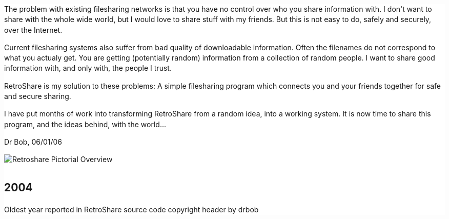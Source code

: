 The problem with existing filesharing networks is that you have no 
control over who you share information with. I don't want to share 
with the whole wide world, but I would love to share stuff with my 
friends. But this is not easy to do, safely and securely, over the Internet.

Current filesharing systems also suffer from bad quality of 
downloadable information. Often the filenames do not correspond 
to what you actualy get. You are getting (potentially random) 
information from a collection of random people. I want to share 
good information with, and only with, the people I trust.

RetroShare is my solution to these problems: A simple filesharing 
program which connects you and your friends together for safe and 
secure sharing.

I have put months of work into transforming RetroShare from a random idea, into a working system. It is now time to share this program, and the ideas behind, with the world...

Dr Bob, 06/01/06


![Retroshare Pictorial Overview](../img/history/both_p2p.png "Retroshare Pictorial Overview")

## 2004
Oldest year reported in RetroShare source code copyright header by drbob
